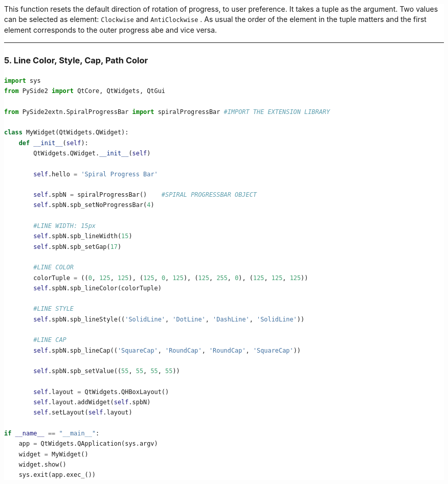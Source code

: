 This function resets the default direction of rotation of progress, to user preference. It takes a tuple as the argument. Two values can be selected as element: `Clockwise` and `AntiClockwise` . As usual the order of the element in the tuple matters and the first element corresponds to the outer progress abe and vice versa.

***

### **5. Line Color, Style, Cap, Path Color**

```python
import sys
from PySide2 import QtCore, QtWidgets, QtGui

from PySide2extn.SpiralProgressBar import spiralProgressBar #IMPORT THE EXTENSION LIBRARY

class MyWidget(QtWidgets.QWidget):
    def __init__(self):
        QtWidgets.QWidget.__init__(self)

        self.hello = 'Spiral Progress Bar'
        
        self.spbN = spiralProgressBar()    #SPIRAL PROGRESSBAR OBJECT
        self.spbN.spb_setNoProgressBar(4)
        
        #LINE WIDTH: 15px
        self.spbN.spb_lineWidth(15)
        self.spbN.spb_setGap(17)

        #LINE COLOR
        colorTuple = ((0, 125, 125), (125, 0, 125), (125, 255, 0), (125, 125, 125))
        self.spbN.spb_lineColor(colorTuple)

        #LINE STYLE
        self.spbN.spb_lineStyle(('SolidLine', 'DotLine', 'DashLine', 'SolidLine'))

        #LINE CAP
        self.spbN.spb_lineCap(('SquareCap', 'RoundCap', 'RoundCap', 'SquareCap'))

        self.spbN.spb_setValue((55, 55, 55, 55))

        self.layout = QtWidgets.QHBoxLayout()
        self.layout.addWidget(self.spbN)
        self.setLayout(self.layout)
        
if __name__ == "__main__":
    app = QtWidgets.QApplication(sys.argv)
    widget = MyWidget()
    widget.show()
    sys.exit(app.exec_())
```

<p align="center">